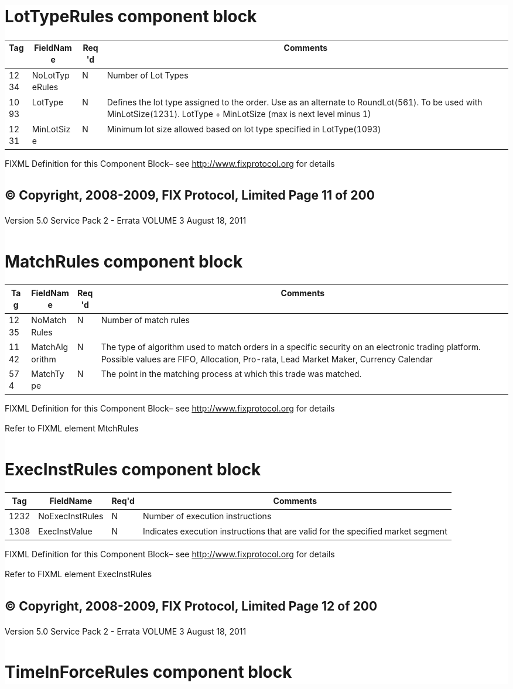 # LotTypeRules component block

| Tag  | FieldName      | Req'd | Comments                                                                                                                                                             |
| ---- | -------------- | ----- | -------------------------------------------------------------------------------------------------------------------------------------------------------------------- |
| 1234 | NoLotTypeRules | N     | Number of Lot Types                                                                                                                                                  |
| 1093 | LotType        | N     | Defines the lot type assigned to the order. Use as an alternate to RoundLot(561). To be used with MinLotSize(1231). LotType + MinLotSize (max is next level minus 1) |
| 1231 | MinLotSize     | N     | Minimum lot size allowed based on lot type specified in LotType(1093)                                                                                                |

FIXML Definition for this Component Block– see http://www.fixprotocol.org for details

© Copyright, 2008-2009, FIX Protocol, Limited                                             Page 11 of 200
---
Version 5.0 Service Pack 2 - Errata   VOLUME 3                                               August 18, 2011

# MatchRules component block

| Tag  | FieldName      | Req'd | Comments                                                                                                                                                                                  |
| ---- | -------------- | ----- | ----------------------------------------------------------------------------------------------------------------------------------------------------------------------------------------- |
| 1235 | NoMatchRules   | N     | Number of match rules                                                                                                                                                                     |
| 1142 | MatchAlgorithm | N     | The type of algorithm used to match orders in a specific security on an electronic trading platform. Possible values are FIFO, Allocation, Pro-rata, Lead Market Maker, Currency Calendar |
| 574  | MatchType      | N     | The point in the matching process at which this trade was matched.                                                                                                                        |

FIXML Definition for this Component Block– see http://www.fixprotocol.org for details

Refer to FIXML element MtchRules

# ExecInstRules component block

| Tag  | FieldName       | Req'd | Comments                                                                         |
| ---- | --------------- | ----- | -------------------------------------------------------------------------------- |
| 1232 | NoExecInstRules | N     | Number of execution instructions                                                 |
| 1308 | ExecInstValue   | N     | Indicates execution instructions that are valid for the specified market segment |

FIXML Definition for this Component Block– see http://www.fixprotocol.org for details

Refer to FIXML element ExecInstRules

© Copyright, 2008-2009, FIX Protocol, Limited                                     Page 12 of 200
---
Version 5.0 Service Pack 2 - Errata   VOLUME 3                                      August 18, 2011

# TimeInForceRules component block
